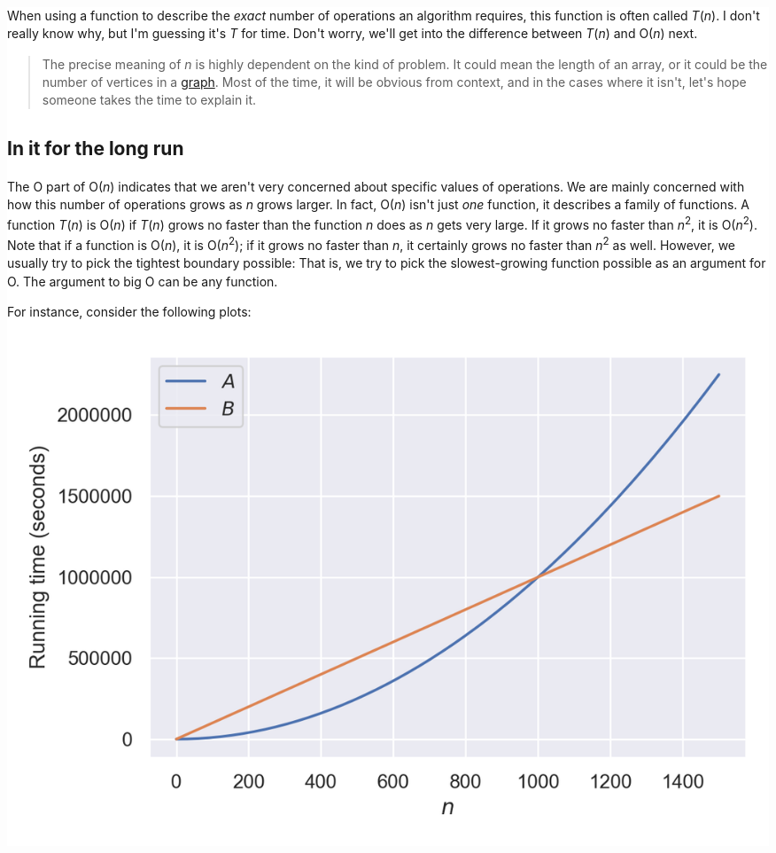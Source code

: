 When using a function to describe the _exact_ number of operations an algorithm requires, this function is often called $T(n)$.
I don't really know why, but I'm guessing it's $T$ for time.
Don't worry, we'll get into the difference between $T(n)$ and $\mathrm{O}(n)$ next.

> The precise meaning of $n$ is highly dependent on the kind of problem. It could mean the length of an array, or it could be the number of vertices in a [graph](<https://en.wikipedia.org/wiki/Graph_(discrete_mathematics)>).
> Most of the time, it will be obvious from context, and in the cases where it isn't, let's hope someone takes the time to explain it.

## In it for the long run

The $\mathrm{O}$ part of $\mathrm{O}(n)$ indicates that we aren't very concerned about specific values of operations. We are mainly concerned with how this number of operations grows as $n$ grows larger. In fact, $\mathrm{O}(n)$ isn't just _one_ function, it describes a family of functions. A function $T(n)$ is $\mathrm{O}(n)$ if $T(n)$ grows no faster than the function $n$ does as $n$ gets very large. If it grows no faster than $n^2$, it is $\mathrm{O}(n^2)$. Note that if a function is $\mathrm{O}(n)$, it is $\mathrm{O}(n^2)$; if it grows no faster than $n$, it certainly grows no faster than $n^2$ as well. However, we usually try to pick the tightest boundary possible: That is, we try to pick the slowest-growing function possible as an argument for $\mathrm{O}$. The argument to big $\mathrm{O}$ can be any function.

For instance, consider the following plots:

![Example of asymptotic runtime differences](./asymptotic_example.png)
